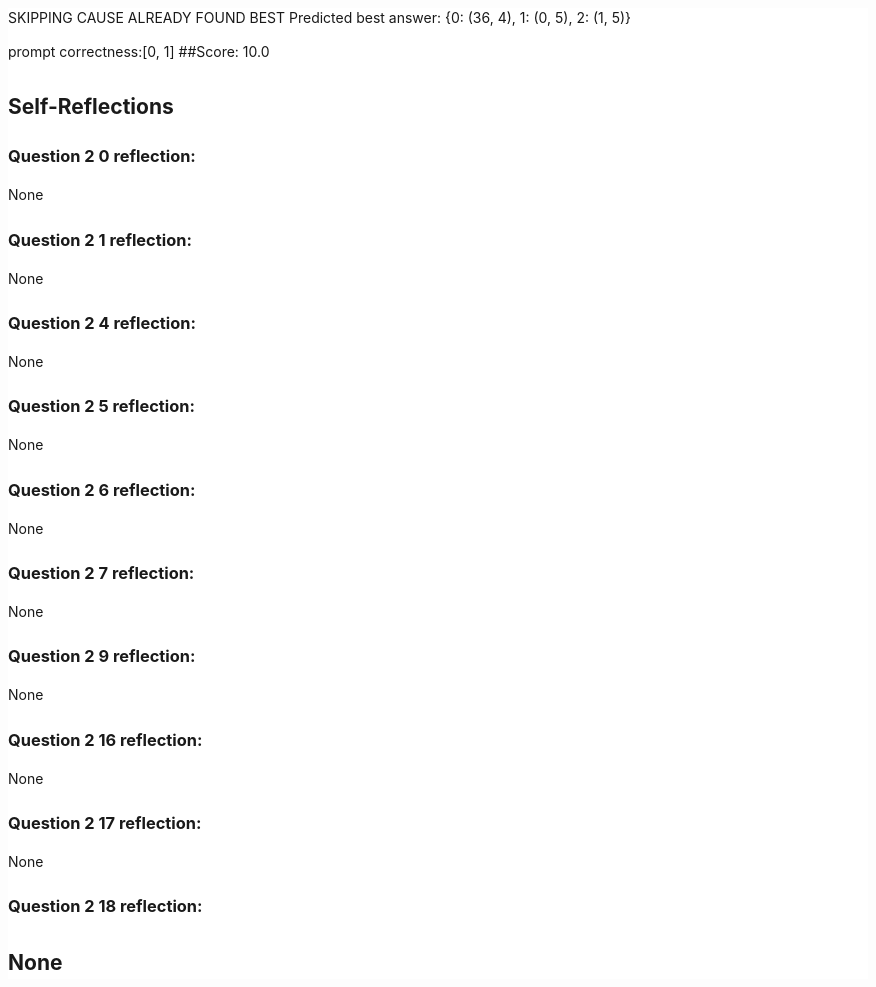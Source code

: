 SKIPPING CAUSE ALREADY FOUND BEST
Predicted best answer: {0: (36, 4), 1: (0, 5), 2: (1, 5)}

prompt correctness:[0, 1]
##Score: 10.0

## Self-Reflections

### Question 2 0 reflection:
None
### Question 2 1 reflection:
None
### Question 2 4 reflection:
None
### Question 2 5 reflection:
None
### Question 2 6 reflection:
None
### Question 2 7 reflection:
None
### Question 2 9 reflection:
None
### Question 2 16 reflection:
None
### Question 2 17 reflection:
None
### Question 2 18 reflection:
None
---
